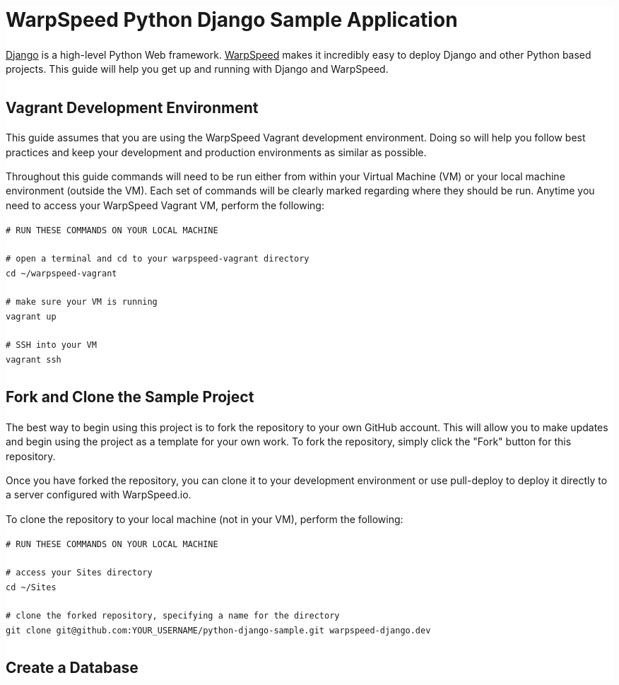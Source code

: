 # WarpSpeed Python Django Sample Application

[Django](https://www.djangoproject.com/) is a high-level Python Web framework. [WarpSpeed](https://warpspeed.io) makes it incredibly easy to deploy Django and other Python based projects. This guide will help you get up and running with Django and WarpSpeed.

## Vagrant Development Environment

This guide assumes that you are using the WarpSpeed Vagrant development environment. Doing so will help you follow best practices and keep your development and production environments as similar as possible.

Throughout this guide commands will need to be run either from within your Virtual Machine (VM) or your local machine environment (outside the VM). Each set of commands will be clearly marked regarding where they should be run. Anytime you need to access your WarpSpeed Vagrant VM, perform the following:

```
# RUN THESE COMMANDS ON YOUR LOCAL MACHINE

# open a terminal and cd to your warpspeed-vagrant directory
cd ~/warpspeed-vagrant

# make sure your VM is running
vagrant up

# SSH into your VM
vagrant ssh
```

## Fork and Clone the Sample Project

The best way to begin using this project is to fork the repository to your own GitHub account. This will allow you to make updates and begin using the project as a template for your own work. To fork the repository, simply click the "Fork" button for this repository.

Once you have forked the repository, you can clone it to your development environment or use pull-deploy to deploy it directly to a server configured with WarpSpeed.io.

To clone the repository to your local machine (not in your VM), perform the following:

```
# RUN THESE COMMANDS ON YOUR LOCAL MACHINE

# access your Sites directory
cd ~/Sites

# clone the forked repository, specifying a name for the directory
git clone git@github.com:YOUR_USERNAME/python-django-sample.git warpspeed-django.dev
```

## Create a Database
